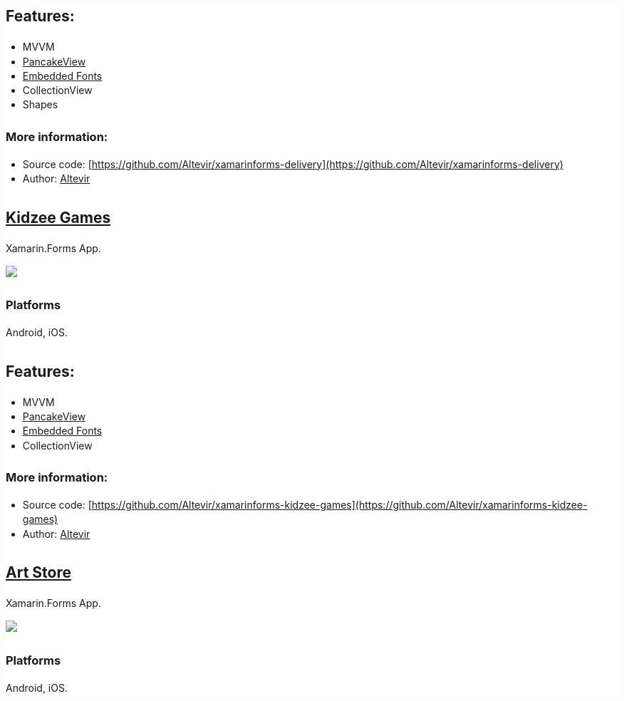 ## Features:

- MVVM
- [PancakeView](https://github.com/sthewissen/Xamarin.Forms.PancakeView)
- [Embedded Fonts](https://docs.microsoft.com/en-us/xamarin/xamarin-forms/user-interface/text/fonts)
- CollectionView
- Shapes

### More information:

- Source code: [https://github.com/Altevir/xamarinforms-delivery](https://github.com/Altevir/xamarinforms-delivery)
- Author: [Altevir](https://github.com/Altevir)

## [Kidzee Games](https://github.com/Altevir/xamarinforms-kidzee-games)

Xamarin.Forms App.

<img src="https://img1.dotnet9.com/2022/04/images/kidzeegames.gif" Width="240" />

### Platforms

Android, iOS.

## Features:

- MVVM
- [PancakeView](https://github.com/sthewissen/Xamarin.Forms.PancakeView)
- [Embedded Fonts](https://docs.microsoft.com/en-us/xamarin/xamarin-forms/user-interface/text/fonts)
- CollectionView

### More information:

- Source code: [https://github.com/Altevir/xamarinforms-kidzee-games](https://github.com/Altevir/xamarinforms-kidzee-games)
- Author: [Altevir](https://github.com/Altevir)

## [Art Store](https://github.com/Altevir/xamarinforms-art-store)

Xamarin.Forms App.

<img src="https://img1.dotnet9.com/2022/04/images/artstore.gif" Width="220" />

### Platforms

Android, iOS.
